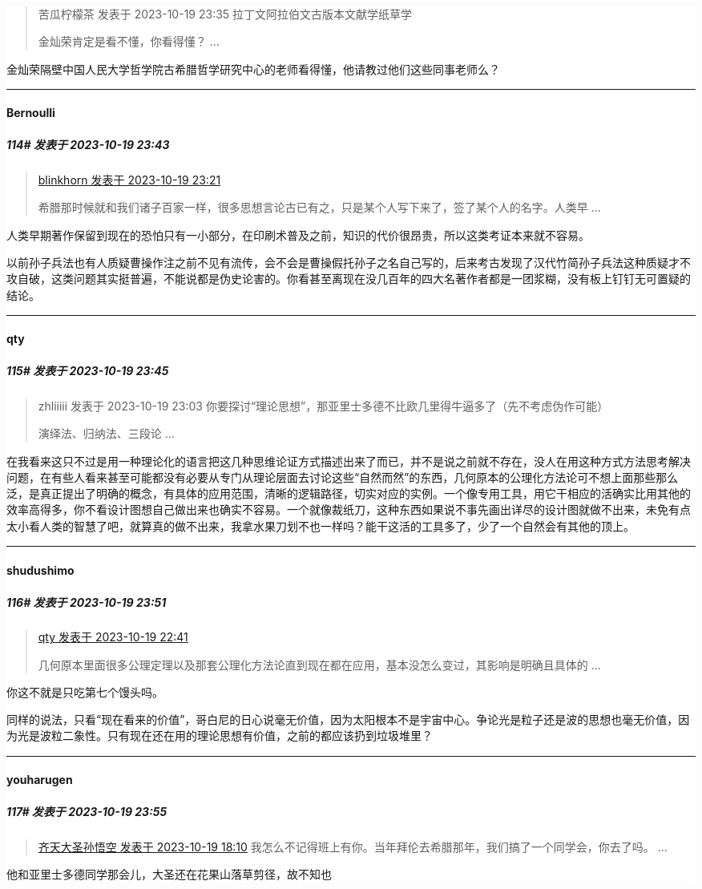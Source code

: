 <blockquote>苦瓜柠檬茶 发表于 2023-10-19 23:35
拉丁文阿拉伯文古版本文献学纸草学

金灿荣肯定是看不懂，你看得懂？ ...</blockquote>
金灿荣隔壁中国人民大学哲学院古希腊哲学研究中心的老师看得懂，他请教过他们这些同事老师么？

*****

####  Bernoulli  
##### 114#       发表于 2023-10-19 23:43

<blockquote><a href="httphttps://bbs.saraba1st.com/2b/forum.php?mod=redirect&amp;goto=findpost&amp;pid=62769580&amp;ptid=2157303" target="_blank">blinkhorn 发表于 2023-10-19 23:21</a>

希腊那时候就和我们诸子百家一样，很多思想言论古已有之，只是某个人写下来了，签了某个人的名字。人类早 ...</blockquote>
人类早期著作保留到现在的恐怕只有一小部分，在印刷术普及之前，知识的代价很昂贵，所以这类考证本来就不容易。

以前孙子兵法也有人质疑曹操作注之前不见有流传，会不会是曹操假托孙子之名自己写的，后来考古发现了汉代竹简孙子兵法这种质疑才不攻自破，这类问题其实挺普遍，不能说都是伪史论害的。你看甚至离现在没几百年的四大名著作者都是一团浆糊，没有板上钉钉无可置疑的结论。


*****

####  qty  
##### 115#       发表于 2023-10-19 23:45

<blockquote>zhliiiii 发表于 2023-10-19 23:03
你要探讨“理论思想”，那亚里士多德不比欧几里得牛逼多了（先不考虑伪作可能）

演绎法、归纳法、三段论 ...</blockquote>
在我看来这只不过是用一种理论化的语言把这几种思维论证方式描述出来了而已，并不是说之前就不存在，没人在用这种方式方法思考解决问题，在有些人看来甚至可能都没有必要从专门从理论层面去讨论这些“自然而然”的东西，几何原本的公理化方法论可不想上面那些那么泛，是真正提出了明确的概念，有具体的应用范围，清晰的逻辑路径，切实对应的实例。一个像专用工具，用它干相应的活确实比用其他的效率高得多，你不看设计图想自己做出来也确实不容易。一个就像裁纸刀，这种东西如果说不事先画出详尽的设计图就做不出来，未免有点太小看人类的智慧了吧，就算真的做不出来，我拿水果刀划不也一样吗？能干这活的工具多了，少了一个自然会有其他的顶上。

*****

####  shudushimo  
##### 116#       发表于 2023-10-19 23:51

<blockquote><a href="httphttps://bbs.saraba1st.com/2b/forum.php?mod=redirect&amp;goto=findpost&amp;pid=62769263&amp;ptid=2157303" target="_blank">qty 发表于 2023-10-19 22:41</a>

几何原本里面很多公理定理以及那套公理化方法论直到现在都在应用，基本没怎么变过，其影响是明确且具体的 ...</blockquote>
你这不就是只吃第七个馒头吗。

同样的说法，只看“现在看来的价值”，哥白尼的日心说毫无价值，因为太阳根本不是宇宙中心。争论光是粒子还是波的思想也毫无价值，因为光是波粒二象性。只有现在还在用的理论思想有价值，之前的都应该扔到垃圾堆里？


*****

####  youharugen  
##### 117#       发表于 2023-10-19 23:55

<blockquote><a href="httphttps://bbs.saraba1st.com/2b/forum.php?mod=redirect&amp;goto=findpost&amp;pid=62766588&amp;ptid=2157303" target="_blank">齐天大圣孙悟空 发表于 2023-10-19 18:10</a>
我怎么不记得班上有你。当年拜伦去希腊那年，我们搞了一个同学会，你去了吗。 ...</blockquote>
他和亚里士多德同学那会儿，大圣还在花果山落草剪径，故不知也

